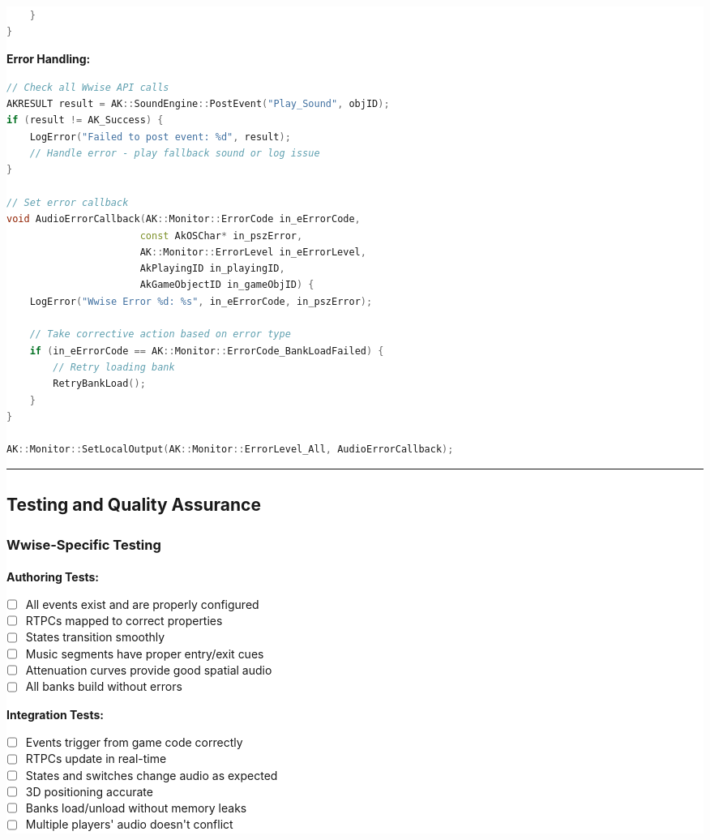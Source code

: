 ```cpp
    }
}
```

**Error Handling:**
```cpp
// Check all Wwise API calls
AKRESULT result = AK::SoundEngine::PostEvent("Play_Sound", objID);
if (result != AK_Success) {
    LogError("Failed to post event: %d", result);
    // Handle error - play fallback sound or log issue
}

// Set error callback
void AudioErrorCallback(AK::Monitor::ErrorCode in_eErrorCode,
                       const AkOSChar* in_pszError,
                       AK::Monitor::ErrorLevel in_eErrorLevel,
                       AkPlayingID in_playingID,
                       AkGameObjectID in_gameObjID) {
    LogError("Wwise Error %d: %s", in_eErrorCode, in_pszError);
    
    // Take corrective action based on error type
    if (in_eErrorCode == AK::Monitor::ErrorCode_BankLoadFailed) {
        // Retry loading bank
        RetryBankLoad();
    }
}

AK::Monitor::SetLocalOutput(AK::Monitor::ErrorLevel_All, AudioErrorCallback);
```

---

## Testing and Quality Assurance

### Wwise-Specific Testing

**Authoring Tests:**
- [ ] All events exist and are properly configured
- [ ] RTPCs mapped to correct properties
- [ ] States transition smoothly
- [ ] Music segments have proper entry/exit cues
- [ ] Attenuation curves provide good spatial audio
- [ ] All banks build without errors

**Integration Tests:**
- [ ] Events trigger from game code correctly
- [ ] RTPCs update in real-time
- [ ] States and switches change audio as expected
- [ ] 3D positioning accurate
- [ ] Banks load/unload without memory leaks
- [ ] Multiple players' audio doesn't conflict
